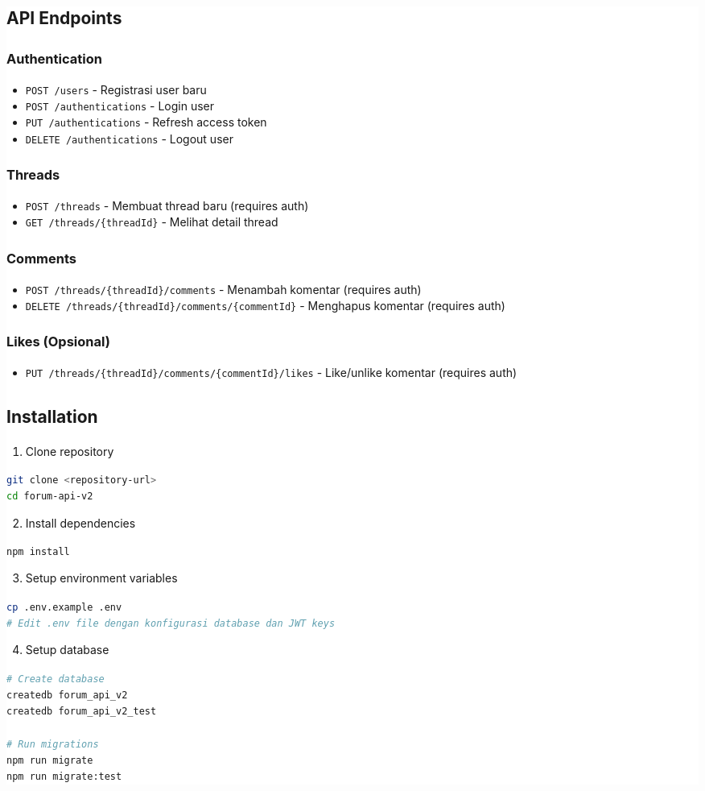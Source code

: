 ## API Endpoints

### Authentication

- `POST /users` - Registrasi user baru
- `POST /authentications` - Login user
- `PUT /authentications` - Refresh access token
- `DELETE /authentications` - Logout user

### Threads

- `POST /threads` - Membuat thread baru (requires auth)
- `GET /threads/{threadId}` - Melihat detail thread

### Comments

- `POST /threads/{threadId}/comments` - Menambah komentar (requires auth)
- `DELETE /threads/{threadId}/comments/{commentId}` - Menghapus komentar (requires auth)

### Likes (Opsional)

- `PUT /threads/{threadId}/comments/{commentId}/likes` - Like/unlike komentar (requires auth)

## Installation

1. Clone repository

```bash
git clone <repository-url>
cd forum-api-v2
```

2. Install dependencies

```bash
npm install
```

3. Setup environment variables

```bash
cp .env.example .env
# Edit .env file dengan konfigurasi database dan JWT keys
```

4. Setup database

```bash
# Create database
createdb forum_api_v2
createdb forum_api_v2_test

# Run migrations
npm run migrate
npm run migrate:test
```
